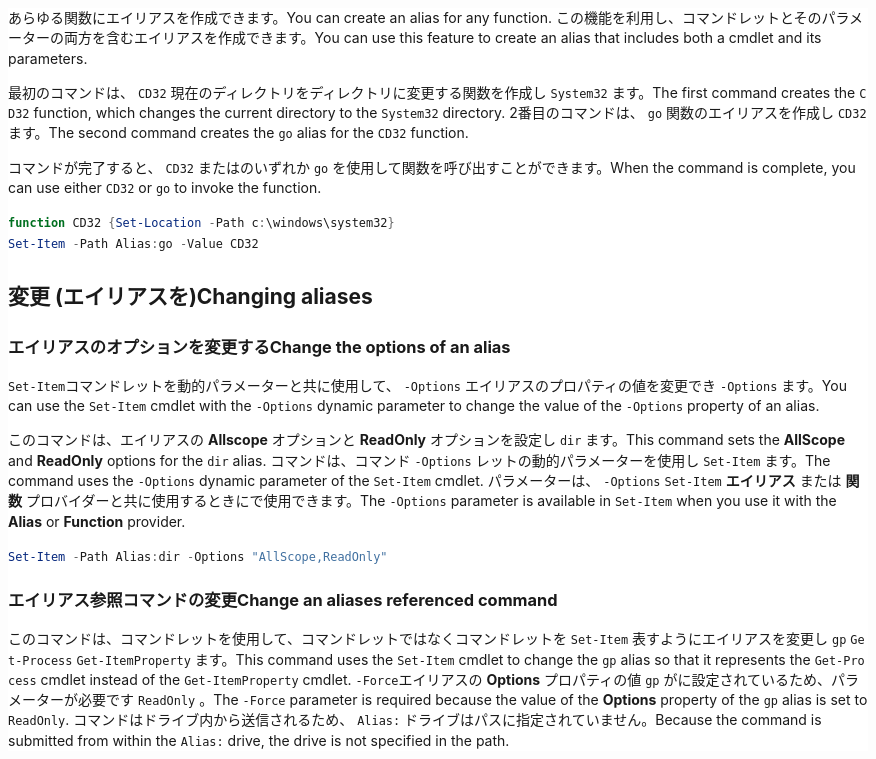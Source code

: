 <span data-ttu-id="595e9-170">あらゆる関数にエイリアスを作成できます。</span><span class="sxs-lookup"><span data-stu-id="595e9-170">You can create an alias for any function.</span></span> <span data-ttu-id="595e9-171">この機能を利用し、コマンドレットとそのパラメーターの両方を含むエイリアスを作成できます。</span><span class="sxs-lookup"><span data-stu-id="595e9-171">You can use this feature to create an alias that includes both a cmdlet and its parameters.</span></span>

<span data-ttu-id="595e9-172">最初のコマンドは、 `CD32` 現在のディレクトリをディレクトリに変更する関数を作成し `System32` ます。</span><span class="sxs-lookup"><span data-stu-id="595e9-172">The first command creates the `CD32` function, which changes the current directory to the `System32` directory.</span></span> <span data-ttu-id="595e9-173">2番目のコマンドは、 `go` 関数のエイリアスを作成し `CD32` ます。</span><span class="sxs-lookup"><span data-stu-id="595e9-173">The second command creates the `go` alias for the `CD32` function.</span></span>

<span data-ttu-id="595e9-174">コマンドが完了すると、 `CD32` またはのいずれか `go` を使用して関数を呼び出すことができます。</span><span class="sxs-lookup"><span data-stu-id="595e9-174">When the command is complete, you can use either `CD32` or `go` to invoke the function.</span></span>

```powershell
function CD32 {Set-Location -Path c:\windows\system32}
Set-Item -Path Alias:go -Value CD32
```

## <a name="changing-aliases"></a><span data-ttu-id="595e9-175">変更 (エイリアスを)</span><span class="sxs-lookup"><span data-stu-id="595e9-175">Changing aliases</span></span>

### <a name="change-the-options-of-an-alias"></a><span data-ttu-id="595e9-176">エイリアスのオプションを変更する</span><span class="sxs-lookup"><span data-stu-id="595e9-176">Change the options of an alias</span></span>

<span data-ttu-id="595e9-177">`Set-Item`コマンドレットを動的パラメーターと共に使用して、 `-Options` エイリアスのプロパティの値を変更でき `-Options` ます。</span><span class="sxs-lookup"><span data-stu-id="595e9-177">You can use the `Set-Item` cmdlet with the `-Options` dynamic parameter to change the value of the `-Options` property of an alias.</span></span>

<span data-ttu-id="595e9-178">このコマンドは、エイリアスの **Allscope** オプションと **ReadOnly** オプションを設定し `dir` ます。</span><span class="sxs-lookup"><span data-stu-id="595e9-178">This command sets the **AllScope** and **ReadOnly** options for the `dir` alias.</span></span> <span data-ttu-id="595e9-179">コマンドは、コマンド `-Options` レットの動的パラメーターを使用し `Set-Item` ます。</span><span class="sxs-lookup"><span data-stu-id="595e9-179">The command uses the `-Options` dynamic parameter of the `Set-Item` cmdlet.</span></span> <span data-ttu-id="595e9-180">パラメーターは、 `-Options` `Set-Item` **エイリアス** または **関数** プロバイダーと共に使用するときにで使用できます。</span><span class="sxs-lookup"><span data-stu-id="595e9-180">The `-Options` parameter is available in `Set-Item` when you use it with the **Alias** or **Function** provider.</span></span>

```powershell
Set-Item -Path Alias:dir -Options "AllScope,ReadOnly"
```

### <a name="change-an-aliases-referenced-command"></a><span data-ttu-id="595e9-181">エイリアス参照コマンドの変更</span><span class="sxs-lookup"><span data-stu-id="595e9-181">Change an aliases referenced command</span></span>

<span data-ttu-id="595e9-182">このコマンドは、コマンドレットを使用して、コマンドレットではなくコマンドレットを `Set-Item` 表すようにエイリアスを変更し `gp` `Get-Process` `Get-ItemProperty` ます。</span><span class="sxs-lookup"><span data-stu-id="595e9-182">This command uses the `Set-Item` cmdlet to change the `gp` alias so that it represents the `Get-Process` cmdlet instead of the `Get-ItemProperty` cmdlet.</span></span>
<span data-ttu-id="595e9-183">`-Force`エイリアスの **Options** プロパティの値 `gp` がに設定されているため、パラメーターが必要です `ReadOnly` 。</span><span class="sxs-lookup"><span data-stu-id="595e9-183">The `-Force` parameter is required because the value of the **Options** property of the `gp` alias is set to `ReadOnly`.</span></span> <span data-ttu-id="595e9-184">コマンドはドライブ内から送信されるため、 `Alias:` ドライブはパスに指定されていません。</span><span class="sxs-lookup"><span data-stu-id="595e9-184">Because the command is submitted from within the `Alias:` drive, the drive is not specified in the path.</span></span>
